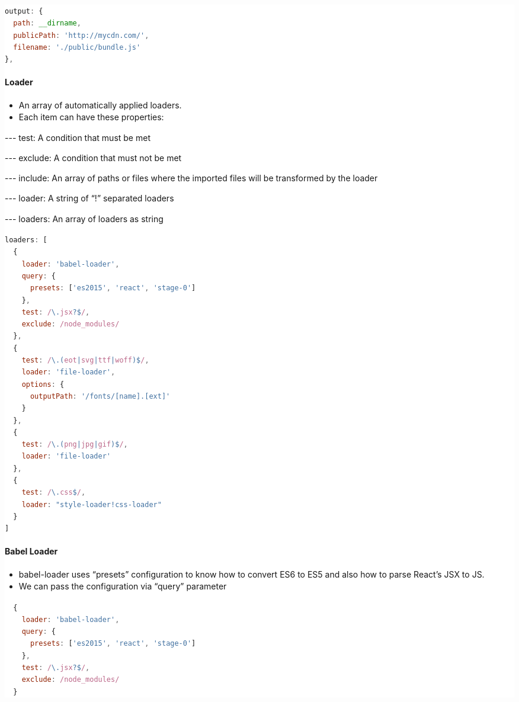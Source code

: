 ``` javascript
output: {
  path: __dirname,
  publicPath: 'http://mycdn.com/',
  filename: './public/bundle.js'
},
```

#### Loader
- An array of automatically applied loaders.
- Each item can have these properties:

 --- test: A condition that must be met

 --- exclude: A condition that must not be met

 --- include: An array of paths or files where the imported files will be transformed by the loader

 --- loader: A string of “!” separated loaders

 --- loaders: An array of loaders as string

``` javascript
loaders: [
  {
    loader: 'babel-loader',
    query: {
      presets: ['es2015', 'react', 'stage-0']
    },
    test: /\.jsx?$/,
    exclude: /node_modules/
  },
  {
    test: /\.(eot|svg|ttf|woff)$/,
    loader: 'file-loader',
    options: {
      outputPath: '/fonts/[name].[ext]'
    }
  },
  {
    test: /\.(png|jpg|gif)$/,
    loader: 'file-loader'
  },
  {
    test: /\.css$/,
    loader: "style-loader!css-loader"
  }
]
```
#### Babel Loader
- babel-loader uses “presets” configuration to know how to convert ES6 to ES5 and also how to parse React’s JSX to JS.
- We can pass the configuration via “query” parameter
``` javascript
  {
    loader: 'babel-loader',
    query: {
      presets: ['es2015', 'react', 'stage-0']
    },
    test: /\.jsx?$/,
    exclude: /node_modules/
  }
```
